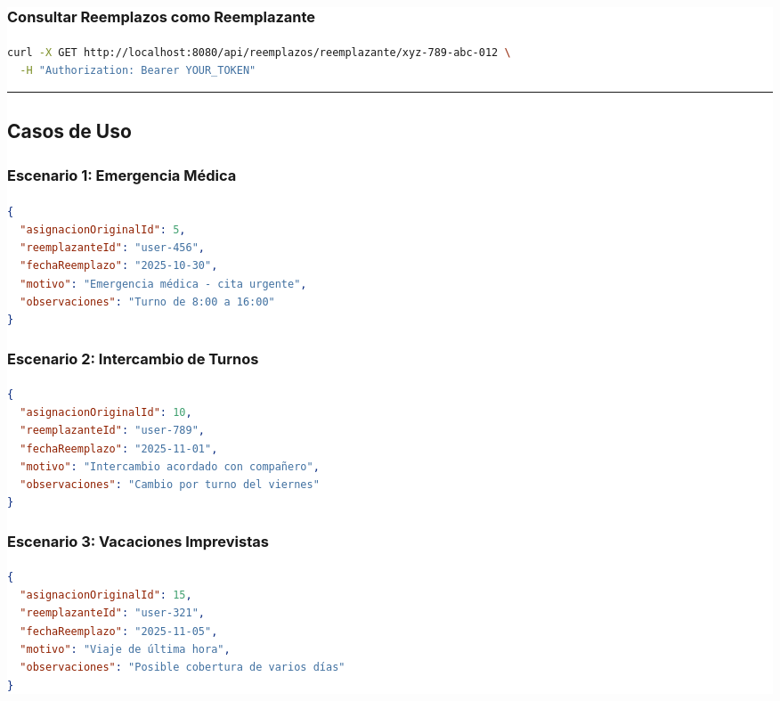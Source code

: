 ### Consultar Reemplazos como Reemplazante

```bash
curl -X GET http://localhost:8080/api/reemplazos/reemplazante/xyz-789-abc-012 \
  -H "Authorization: Bearer YOUR_TOKEN"
```

---

## Casos de Uso

### Escenario 1: Emergencia Médica

```json
{
  "asignacionOriginalId": 5,
  "reemplazanteId": "user-456",
  "fechaReemplazo": "2025-10-30",
  "motivo": "Emergencia médica - cita urgente",
  "observaciones": "Turno de 8:00 a 16:00"
}
```

### Escenario 2: Intercambio de Turnos

```json
{
  "asignacionOriginalId": 10,
  "reemplazanteId": "user-789",
  "fechaReemplazo": "2025-11-01",
  "motivo": "Intercambio acordado con compañero",
  "observaciones": "Cambio por turno del viernes"
}
```

### Escenario 3: Vacaciones Imprevistas

```json
{
  "asignacionOriginalId": 15,
  "reemplazanteId": "user-321",
  "fechaReemplazo": "2025-11-05",
  "motivo": "Viaje de última hora",
  "observaciones": "Posible cobertura de varios días"
}
```
